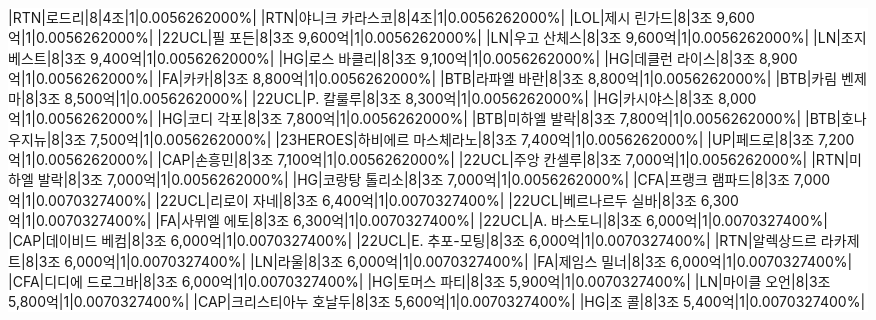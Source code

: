 |RTN|로드리|8|4조|1|0.0056262000%|
|RTN|야니크 카라스코|8|4조|1|0.0056262000%|
|LOL|제시 린가드|8|3조 9,600억|1|0.0056262000%|
|22UCL|필 포든|8|3조 9,600억|1|0.0056262000%|
|LN|우고 산체스|8|3조 9,600억|1|0.0056262000%|
|LN|조지 베스트|8|3조 9,400억|1|0.0056262000%|
|HG|로스 바클리|8|3조 9,100억|1|0.0056262000%|
|HG|데클런 라이스|8|3조 8,900억|1|0.0056262000%|
|FA|카카|8|3조 8,800억|1|0.0056262000%|
|BTB|라파엘 바란|8|3조 8,800억|1|0.0056262000%|
|BTB|카림 벤제마|8|3조 8,500억|1|0.0056262000%|
|22UCL|P. 칼룰루|8|3조 8,300억|1|0.0056262000%|
|HG|카시야스|8|3조 8,000억|1|0.0056262000%|
|HG|코디 각포|8|3조 7,800억|1|0.0056262000%|
|BTB|미하엘 발락|8|3조 7,800억|1|0.0056262000%|
|BTB|호나우지뉴|8|3조 7,500억|1|0.0056262000%|
|23HEROES|하비에르 마스체라노|8|3조 7,400억|1|0.0056262000%|
|UP|페드로|8|3조 7,200억|1|0.0056262000%|
|CAP|손흥민|8|3조 7,100억|1|0.0056262000%|
|22UCL|주앙 칸셀루|8|3조 7,000억|1|0.0056262000%|
|RTN|미하엘 발락|8|3조 7,000억|1|0.0056262000%|
|HG|코랑탕 톨리소|8|3조 7,000억|1|0.0056262000%|
|CFA|프랭크 램파드|8|3조 7,000억|1|0.0070327400%|
|22UCL|리로이 자네|8|3조 6,400억|1|0.0070327400%|
|22UCL|베르나르두 실바|8|3조 6,300억|1|0.0070327400%|
|FA|사뮈엘 에토|8|3조 6,300억|1|0.0070327400%|
|22UCL|A. 바스토니|8|3조 6,000억|1|0.0070327400%|
|CAP|데이비드 베컴|8|3조 6,000억|1|0.0070327400%|
|22UCL|E. 추포-모팅|8|3조 6,000억|1|0.0070327400%|
|RTN|알렉상드르 라카제트|8|3조 6,000억|1|0.0070327400%|
|LN|라울|8|3조 6,000억|1|0.0070327400%|
|FA|제임스 밀너|8|3조 6,000억|1|0.0070327400%|
|CFA|디디에 드로그바|8|3조 6,000억|1|0.0070327400%|
|HG|토머스 파티|8|3조 5,900억|1|0.0070327400%|
|LN|마이클 오언|8|3조 5,800억|1|0.0070327400%|
|CAP|크리스티아누 호날두|8|3조 5,600억|1|0.0070327400%|
|HG|조 콜|8|3조 5,400억|1|0.0070327400%|
